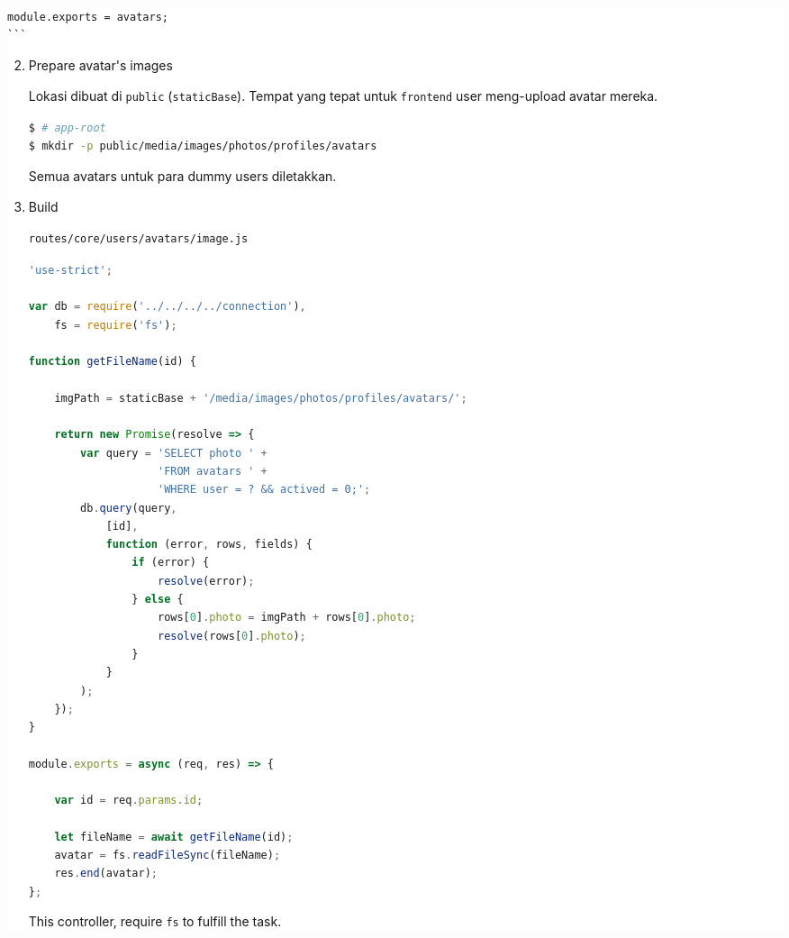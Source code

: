     module.exports = avatars;
    ```

2. Prepare avatar's images

    Lokasi dibuat di `public` (`staticBase`). Tempat yang tepat untuk `frontend` user meng-upload avatar mereka.

    ```bash
    $ # app-root
    $ mkdir -p public/media/images/photos/profiles/avatars
    ```

    Semua avatars untuk para dummy users diletakkan.

2. Build

    `routes/core/users/avatars/image.js`

    ```javascript
    'use-strict';

    var db = require('../../../../connection'),
        fs = require('fs');

    function getFileName(id) {

        imgPath = staticBase + '/media/images/photos/profiles/avatars/';

        return new Promise(resolve => {
            var query = 'SELECT photo ' +
                        'FROM avatars ' +
                        'WHERE user = ? && actived = 0;';
            db.query(query,
                [id],
                function (error, rows, fields) {
                    if (error) {
                        resolve(error);
                    } else {
                        rows[0].photo = imgPath + rows[0].photo;
                        resolve(rows[0].photo);
                    }
                }
            );
        });
    }

    module.exports = async (req, res) => {

        var id = req.params.id;

        let fileName = await getFileName(id);
        avatar = fs.readFileSync(fileName);
        res.end(avatar);
    };
    ```
    This controller, require `fs` to fulfill the task.
